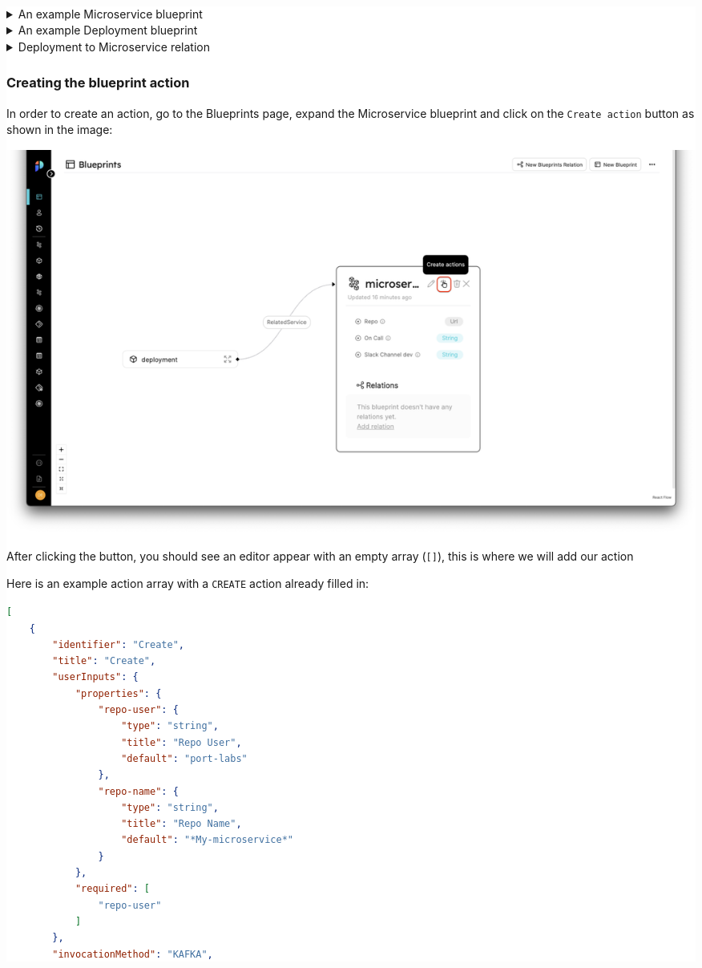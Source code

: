 

<details><summary>An example Microservice blueprint</summary></details>

<details><summary>An example Deployment blueprint</summary></details>

<details><summary>Deployment to Microservice relation</summary></details>

### Creating the blueprint action

In order to create an action, go to the Blueprints page, expand the Microservice blueprint and click on the `Create action` button as shown in the image:

![Create action button on blueprint marked](../../../static/img/platform-overview/self-service-actions/setting-self-service-actions-in-port/createActionOnBlueprintButtonMarked.png)

After clicking the button, you should see an editor appear with an empty array (`[]`), this is where we will add our action

Here is an example action array with a `CREATE` action already filled in:

```json showLineNumbers
[
	{
        "identifier": "Create",
        "title": "Create",
        "userInputs": {
            "properties": {
                "repo-user": {
                    "type": "string",
                    "title": "Repo User",
                    "default": "port-labs"
                },
                "repo-name": {
                    "type": "string",
                    "title": "Repo Name",
                    "default": "*My-microservice*"
                }
            },
            "required": [
                "repo-user"
            ]
        },
        "invocationMethod": "KAFKA",
```